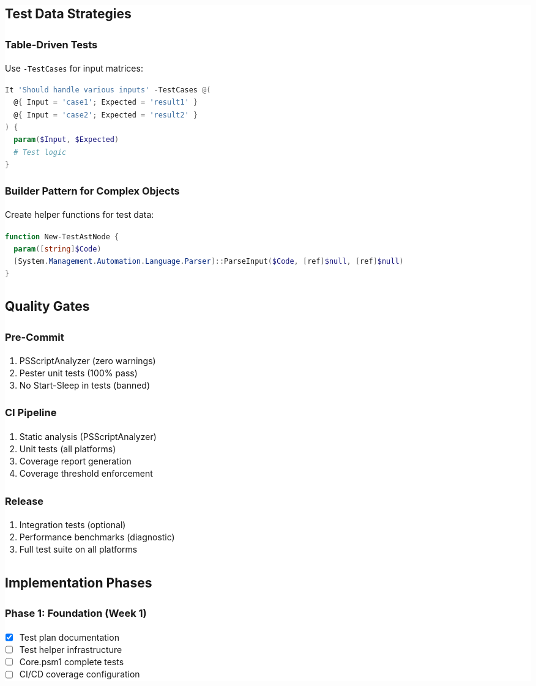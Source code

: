 ## Test Data Strategies

### Table-Driven Tests
Use `-TestCases` for input matrices:
```powershell
It 'Should handle various inputs' -TestCases @(
  @{ Input = 'case1'; Expected = 'result1' }
  @{ Input = 'case2'; Expected = 'result2' }
) {
  param($Input, $Expected)
  # Test logic
}
```

### Builder Pattern for Complex Objects
Create helper functions for test data:
```powershell
function New-TestAstNode {
  param([string]$Code)
  [System.Management.Automation.Language.Parser]::ParseInput($Code, [ref]$null, [ref]$null)
}
```

## Quality Gates

### Pre-Commit
1. PSScriptAnalyzer (zero warnings)
2. Pester unit tests (100% pass)
3. No Start-Sleep in tests (banned)

### CI Pipeline
1. Static analysis (PSScriptAnalyzer)
2. Unit tests (all platforms)
3. Coverage report generation
4. Coverage threshold enforcement

### Release
1. Integration tests (optional)
2. Performance benchmarks (diagnostic)
3. Full test suite on all platforms

## Implementation Phases

### Phase 1: Foundation (Week 1)
- [x] Test plan documentation
- [ ] Test helper infrastructure
- [ ] Core.psm1 complete tests
- [ ] CI/CD coverage configuration

